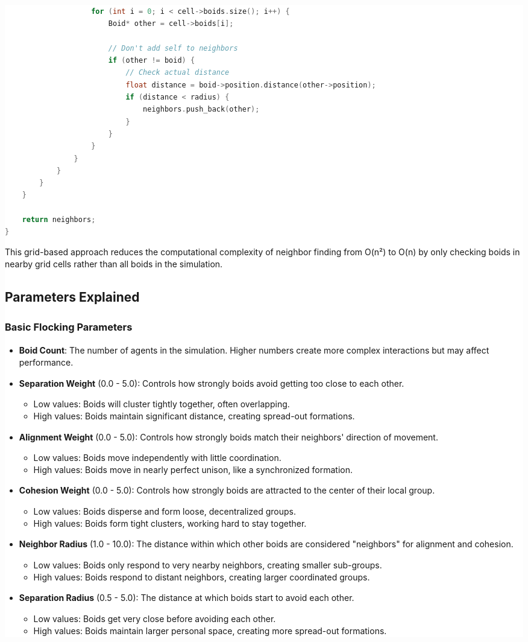 ```cpp
                    for (int i = 0; i < cell->boids.size(); i++) {
                        Boid* other = cell->boids[i];
                        
                        // Don't add self to neighbors
                        if (other != boid) {
                            // Check actual distance
                            float distance = boid->position.distance(other->position);
                            if (distance < radius) {
                                neighbors.push_back(other);
                            }
                        }
                    }
                }
            }
        }
    }
    
    return neighbors;
}
```

This grid-based approach reduces the computational complexity of neighbor finding from O(n²) to O(n) by only checking boids in nearby grid cells rather than all boids in the simulation.

## Parameters Explained

### Basic Flocking Parameters

- **Boid Count**: The number of agents in the simulation. Higher numbers create more complex interactions but may affect performance.

- **Separation Weight** (0.0 - 5.0): Controls how strongly boids avoid getting too close to each other.
  - Low values: Boids will cluster tightly together, often overlapping.
  - High values: Boids maintain significant distance, creating spread-out formations.

- **Alignment Weight** (0.0 - 5.0): Controls how strongly boids match their neighbors' direction of movement.
  - Low values: Boids move independently with little coordination.
  - High values: Boids move in nearly perfect unison, like a synchronized formation.

- **Cohesion Weight** (0.0 - 5.0): Controls how strongly boids are attracted to the center of their local group.
  - Low values: Boids disperse and form loose, decentralized groups.
  - High values: Boids form tight clusters, working hard to stay together.

- **Neighbor Radius** (1.0 - 10.0): The distance within which other boids are considered "neighbors" for alignment and cohesion.
  - Low values: Boids only respond to very nearby neighbors, creating smaller sub-groups.
  - High values: Boids respond to distant neighbors, creating larger coordinated groups.

- **Separation Radius** (0.5 - 5.0): The distance at which boids start to avoid each other.
  - Low values: Boids get very close before avoiding each other.
  - High values: Boids maintain larger personal space, creating more spread-out formations.
